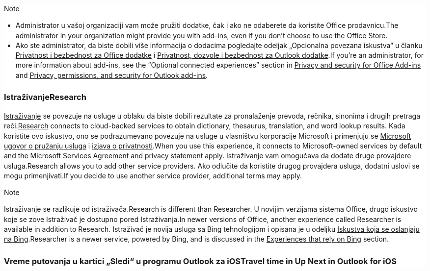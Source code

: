 > [!NOTE]
> - <span data-ttu-id="61e4b-166">Administrator u vašoj organizaciji vam može pružiti dodatke, čak i ako ne odaberete da koristite Office prodavnicu.</span><span class="sxs-lookup"><span data-stu-id="61e4b-166">The administrator in your organization might provide you with add-ins, even if you don’t choose to use the Office Store.</span></span>
> - <span data-ttu-id="61e4b-167">Ako ste administrator, da biste dobili više informacija o dodacima pogledajte odeljak „Opcionalna povezana iskustva“ u članku [Privatnost i bezbednost za Office dodatke](/office/dev/add-ins/concepts/privacy-and-security) i [Privatnost, dozvole i bezbednost za Outlook dodatke](/office/dev/add-ins/outlook/privacy-and-security).</span><span class="sxs-lookup"><span data-stu-id="61e4b-167">If you’re an administrator, for more information about add-ins, see the “Optional connected experiences” section in [Privacy and security for Office Add-ins](/office/dev/add-ins/concepts/privacy-and-security) and [Privacy, permissions, and security for Outlook add-ins](/office/dev/add-ins/outlook/privacy-and-security).</span></span>

### <a name="research"></a><span data-ttu-id="61e4b-168">Istraživanje</span><span class="sxs-lookup"><span data-stu-id="61e4b-168">Research</span></span>

<span data-ttu-id="61e4b-169">[Istraživanje](https://support.microsoft.com/office/b862efc5-9a7b-4f88-a23d-93712d6e4397) se povezuje na usluge u oblaku da biste dobili rezultate za pronalaženje prevoda, rečnika, sinonima i drugih pretraga reči.</span><span class="sxs-lookup"><span data-stu-id="61e4b-169">[Research](https://support.microsoft.com/office/b862efc5-9a7b-4f88-a23d-93712d6e4397) connects to cloud-backed services to obtain dictionary, thesaurus, translation, and word lookup results.</span></span> <span data-ttu-id="61e4b-170">Kada koristite ovo iskustvo, ono se podrazumevano povezuje na usluge u vlasništvu korporacije Microsoft i primenjuju se [Microsoft ugovor o pružanju usluga](https://www.microsoft.com/servicesagreement) i [izjava o privatnosti](https://privacy.microsoft.com/).</span><span class="sxs-lookup"><span data-stu-id="61e4b-170">When you use this experience, it connects to Microsoft-owned services by default and the [Microsoft Services Agreement](https://www.microsoft.com/servicesagreement) and [privacy statement](https://privacy.microsoft.com/) apply.</span></span> <span data-ttu-id="61e4b-171">Istraživanje vam omogućava da dodate druge provajdere usluga.</span><span class="sxs-lookup"><span data-stu-id="61e4b-171">Research allows you to add other service providers.</span></span> <span data-ttu-id="61e4b-172">Ako odlučite da koristite drugog provajdera usluga, dodatni uslovi se mogu primenjivati.</span><span class="sxs-lookup"><span data-stu-id="61e4b-172">If you decide to use another service provider, additional terms may apply.</span></span>

> [!NOTE]
> <span data-ttu-id="61e4b-173">Istraživanje se razlikuje od istraživača.</span><span class="sxs-lookup"><span data-stu-id="61e4b-173">Research is different than Researcher.</span></span> <span data-ttu-id="61e4b-174">U novijim verzijama sistema Office, drugo iskustvo koje se zove Istraživač je dostupno pored Istraživanja.</span><span class="sxs-lookup"><span data-stu-id="61e4b-174">In newer versions of Office, another experience called Researcher is available in addition to Research.</span></span> <span data-ttu-id="61e4b-175">Istraživač je novija usluga sa Bing tehnologijom i opisana je u odeljku [Iskustva koja se oslanjaju na Bing](#experiences-that-rely-on-bing).</span><span class="sxs-lookup"><span data-stu-id="61e4b-175">Researcher is a newer service, powered by Bing, and is discussed in the [Experiences that rely on Bing](#experiences-that-rely-on-bing) section.</span></span>

### <a name="travel-time-in-up-next-in-outlook-for-ios"></a><span data-ttu-id="61e4b-176">Vreme putovanja u kartici „Sledi“ u programu Outlook za iOS</span><span class="sxs-lookup"><span data-stu-id="61e4b-176">Travel time in Up Next in Outlook for iOS</span></span>
